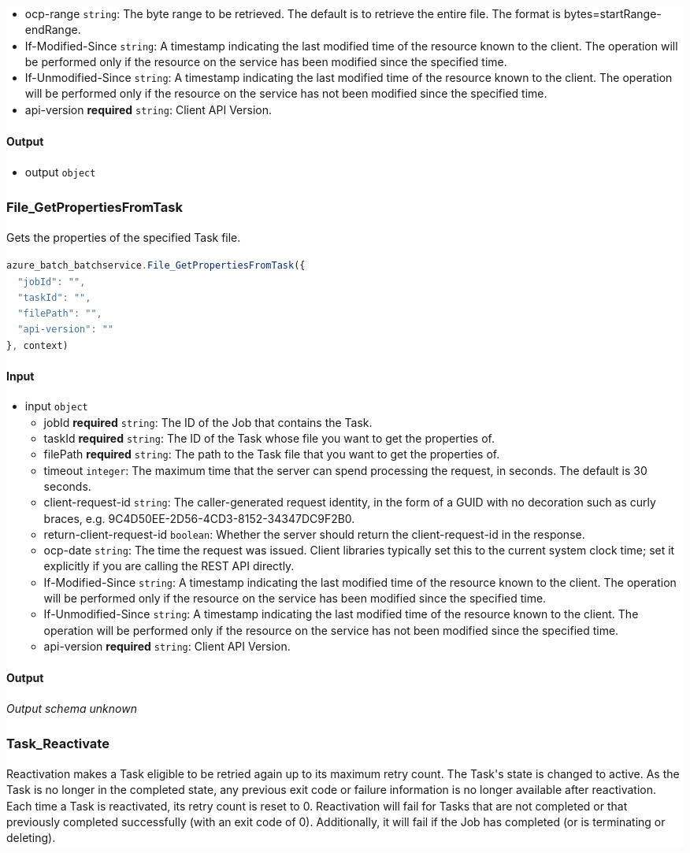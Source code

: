   * ocp-range `string`: The byte range to be retrieved. The default is to retrieve the entire file. The format is bytes=startRange-endRange.
  * If-Modified-Since `string`: A timestamp indicating the last modified time of the resource known to the client. The operation will be performed only if the resource on the service has been modified since the specified time.
  * If-Unmodified-Since `string`: A timestamp indicating the last modified time of the resource known to the client. The operation will be performed only if the resource on the service has not been modified since the specified time.
  * api-version **required** `string`: Client API Version.

#### Output
* output `object`

### File_GetPropertiesFromTask
Gets the properties of the specified Task file.


```js
azure_batch_batchservice.File_GetPropertiesFromTask({
  "jobId": "",
  "taskId": "",
  "filePath": "",
  "api-version": ""
}, context)
```

#### Input
* input `object`
  * jobId **required** `string`: The ID of the Job that contains the Task.
  * taskId **required** `string`: The ID of the Task whose file you want to get the properties of.
  * filePath **required** `string`: The path to the Task file that you want to get the properties of.
  * timeout `integer`: The maximum time that the server can spend processing the request, in seconds. The default is 30 seconds.
  * client-request-id `string`: The caller-generated request identity, in the form of a GUID with no decoration such as curly braces, e.g. 9C4D50EE-2D56-4CD3-8152-34347DC9F2B0.
  * return-client-request-id `boolean`: Whether the server should return the client-request-id in the response.
  * ocp-date `string`: The time the request was issued. Client libraries typically set this to the current system clock time; set it explicitly if you are calling the REST API directly.
  * If-Modified-Since `string`: A timestamp indicating the last modified time of the resource known to the client. The operation will be performed only if the resource on the service has been modified since the specified time.
  * If-Unmodified-Since `string`: A timestamp indicating the last modified time of the resource known to the client. The operation will be performed only if the resource on the service has not been modified since the specified time.
  * api-version **required** `string`: Client API Version.

#### Output
*Output schema unknown*

### Task_Reactivate
Reactivation makes a Task eligible to be retried again up to its maximum retry count. The Task's state is changed to active. As the Task is no longer in the completed state, any previous exit code or failure information is no longer available after reactivation. Each time a Task is reactivated, its retry count is reset to 0. Reactivation will fail for Tasks that are not completed or that previously completed successfully (with an exit code of 0). Additionally, it will fail if the Job has completed (or is terminating or deleting).
